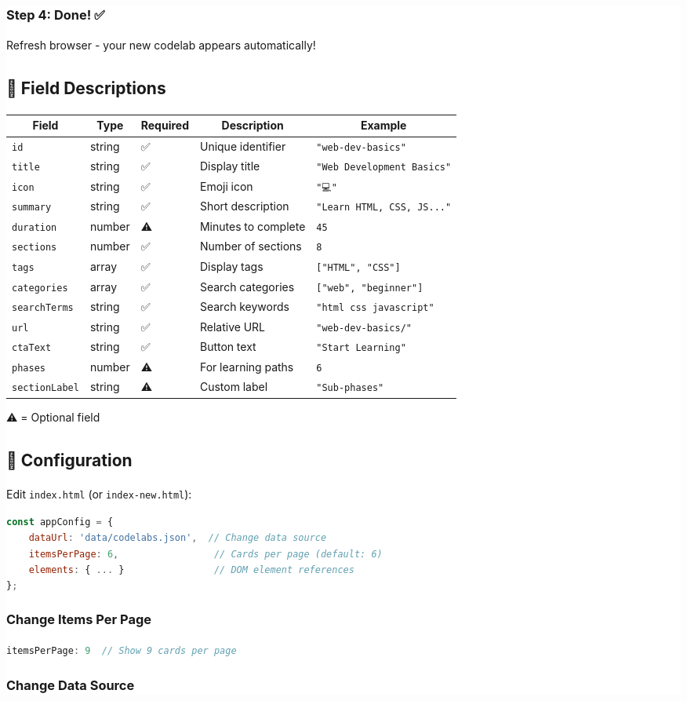 ### Step 4: Done! ✅

Refresh browser - your new codelab appears automatically!

## 🎯 Field Descriptions

| Field | Type | Required | Description | Example |
|-------|------|----------|-------------|---------|
| `id` | string | ✅ | Unique identifier | `"web-dev-basics"` |
| `title` | string | ✅ | Display title | `"Web Development Basics"` |
| `icon` | string | ✅ | Emoji icon | `"💻"` |
| `summary` | string | ✅ | Short description | `"Learn HTML, CSS, JS..."` |
| `duration` | number | ⚠️ | Minutes to complete | `45` |
| `sections` | number | ✅ | Number of sections | `8` |
| `tags` | array | ✅ | Display tags | `["HTML", "CSS"]` |
| `categories` | array | ✅ | Search categories | `["web", "beginner"]` |
| `searchTerms` | string | ✅ | Search keywords | `"html css javascript"` |
| `url` | string | ✅ | Relative URL | `"web-dev-basics/"` |
| `ctaText` | string | ✅ | Button text | `"Start Learning"` |
| `phases` | number | ⚠️ | For learning paths | `6` |
| `sectionLabel` | string | ⚠️ | Custom label | `"Sub-phases"` |

⚠️ = Optional field

## 🔧 Configuration

Edit `index.html` (or `index-new.html`):

```javascript
const appConfig = {
    dataUrl: 'data/codelabs.json',  // Change data source
    itemsPerPage: 6,                 // Cards per page (default: 6)
    elements: { ... }                // DOM element references
};
```

### Change Items Per Page

```javascript
itemsPerPage: 9  // Show 9 cards per page
```

### Change Data Source
